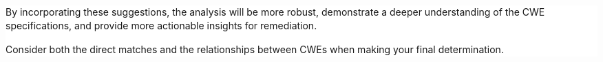 By incorporating these suggestions, the analysis will be more robust, demonstrate a deeper understanding of the CWE specifications, and provide more actionable insights for remediation.

Consider both the direct matches and the relationships between CWEs
when making your final determination.
        